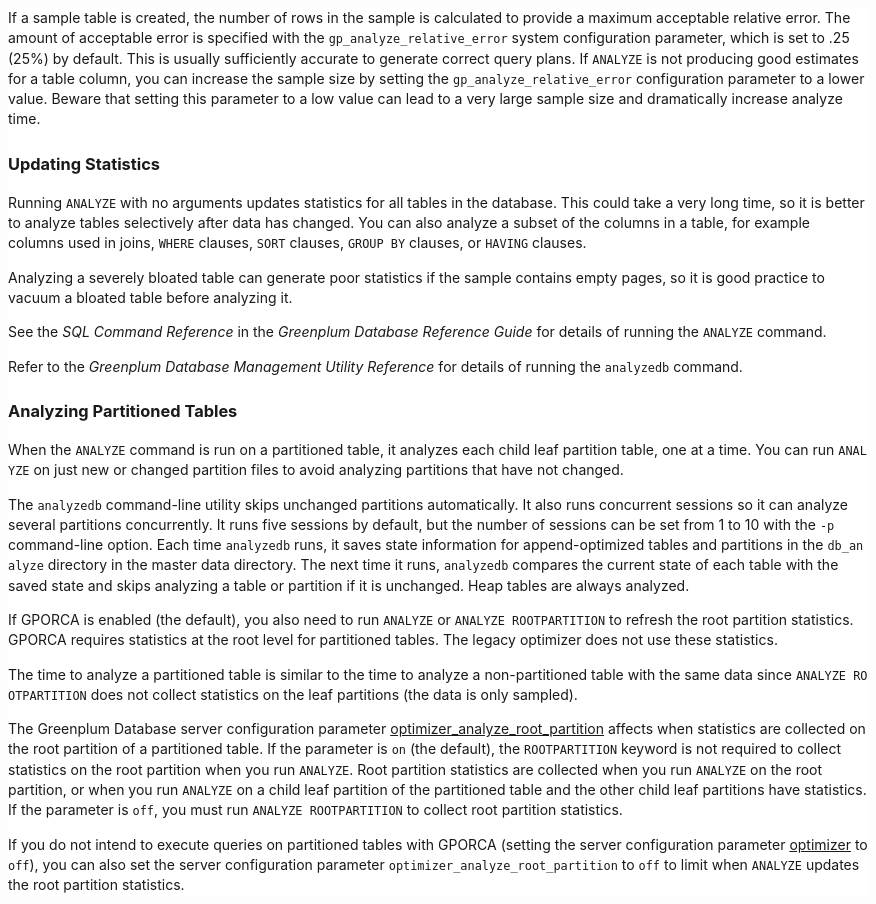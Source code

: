 If a sample table is created, the number of rows in the sample is calculated to provide a maximum acceptable relative error. The amount of acceptable error is specified with the `gp_analyze_relative_error` system configuration parameter, which is set to .25 \(25%\) by default. This is usually sufficiently accurate to generate correct query plans. If `ANALYZE` is not producing good estimates for a table column, you can increase the sample size by setting the `gp_analyze_relative_error` configuration parameter to a lower value. Beware that setting this parameter to a low value can lead to a very large sample size and dramatically increase analyze time.

### Updating Statistics 

Running `ANALYZE` with no arguments updates statistics for all tables in the database. This could take a very long time, so it is better to analyze tables selectively after data has changed. You can also analyze a subset of the columns in a table, for example columns used in joins, `WHERE` clauses, `SORT` clauses, `GROUP BY` clauses, or `HAVING` clauses.

Analyzing a severely bloated table can generate poor statistics if the sample contains empty pages, so it is good practice to vacuum a bloated table before analyzing it.

See the *SQL Command Reference* in the *Greenplum Database Reference Guide* for details of running the `ANALYZE` command.

Refer to the *Greenplum Database Management Utility Reference* for details of running the `analyzedb` command.

### Analyzing Partitioned Tables 

When the `ANALYZE` command is run on a partitioned table, it analyzes each child leaf partition table, one at a time. You can run `ANALYZE` on just new or changed partition files to avoid analyzing partitions that have not changed.

The `analyzedb` command-line utility skips unchanged partitions automatically. It also runs concurrent sessions so it can analyze several partitions concurrently. It runs five sessions by default, but the number of sessions can be set from 1 to 10 with the `-p` command-line option. Each time `analyzedb` runs, it saves state information for append-optimized tables and partitions in the `db_analyze` directory in the master data directory. The next time it runs, `analyzedb` compares the current state of each table with the saved state and skips analyzing a table or partition if it is unchanged. Heap tables are always analyzed.

If GPORCA is enabled \(the default\), you also need to run `ANALYZE` or `ANALYZE ROOTPARTITION` to refresh the root partition statistics. GPORCA requires statistics at the root level for partitioned tables. The legacy optimizer does not use these statistics.

The time to analyze a partitioned table is similar to the time to analyze a non-partitioned table with the same data since `ANALYZE ROOTPARTITION` does not collect statistics on the leaf partitions \(the data is only sampled\).

The Greenplum Database server configuration parameter [optimizer\_analyze\_root\_partition](../../ref_guide/config_params/guc-list.html) affects when statistics are collected on the root partition of a partitioned table. If the parameter is `on` \(the default\), the `ROOTPARTITION` keyword is not required to collect statistics on the root partition when you run `ANALYZE`. Root partition statistics are collected when you run `ANALYZE` on the root partition, or when you run `ANALYZE` on a child leaf partition of the partitioned table and the other child leaf partitions have statistics. If the parameter is `off`, you must run `ANALYZE ROOTPARTITION` to collect root partition statistics.

If you do not intend to execute queries on partitioned tables with GPORCA \(setting the server configuration parameter [optimizer](../../ref_guide/config_params/guc-list.html) to `off`\), you can also set the server configuration parameter `optimizer_analyze_root_partition` to `off` to limit when `ANALYZE` updates the root partition statistics.
